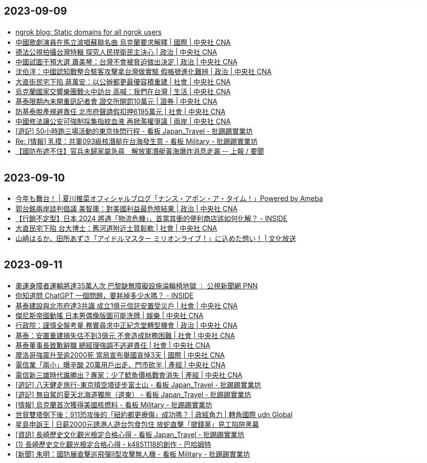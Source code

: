 ## 2023-09-09

- [ngrok blog: Static domains for all ngrok users](https://ngrok.com/blog-post/free-static-domains-ngrok-users)
- [中國歌劇演員在馬立波唱蘇聯名曲 烏克蘭要求解釋 | 國際 | 中央社 CNA](https://www.cna.com.tw/news/aopl/202309090006.aspx)
- [德法公視拍攝台灣特輯 探究人民捍衛民主決心 | 政治 | 中央社 CNA](https://www.cna.com.tw/news/aipl/202309090014.aspx)
- [中國試圖干預大選 蕭美琴：台灣不會被脅迫做出決定 | 政治 | 中央社 CNA](https://www.cna.com.tw/news/aipl/202309090022.aspx)
- [沈伯洋：中國認知戰整合駭客攻擊拿台灣做實驗 假帳號進化難辨 | 政治 | 中央社 CNA](https://www.cna.com.tw/news/aipl/202309090121.aspx)
- [大直街民宅下陷 蔣萬安：以公辦都更最優容積重建 | 社會 | 中央社 CNA](https://www.cna.com.tw/news/asoc/202309090180.aspx)
- [烏克蘭國家交響樂團戰火中訪台 高喊：我們在台灣 | 生活 | 中央社 CNA](https://www.cna.com.tw/news/ahel/202309090167.aspx)
- [基泰限期內未開重訊記者會 證交所開罰10萬元 | 證券 | 中央社 CNA](https://www.cna.com.tw/news/afe/202309090197.aspx)
- [防基泰脫產規避責任 北市府聲請假扣押6195萬元 | 社會 | 中央社 CNA](https://www.cna.com.tw/news/asoc/202309090217.aspx)
- [中國修法讓公安可強制採集指紋血液 再掀濫權爭議 | 兩岸 | 中央社 CNA](https://www.cna.com.tw/news/acn/202309090173.aspx)
- [[遊記] 50小時跑三場活動的東京快閃行程 - 看板 Japan_Travel - 批踢踢實業坊](https://www.ptt.cc/bbs/Japan_Travel/M.1694273531.A.2FE.html)
- [Re: [情報] 乳摸：共軍093級核潛艇在台海發生意 - 看板 Military - 批踢踢實業坊](https://www.ptt.cc/bbs/Military/M.1694249417.A.90D.html)
- [【國防布遮不住】官兵未歸家屬急尋　解放軍潛艇黃海爆炸消息走漏 -- 上報 / 要聞](https://www.upmedia.mg/news_info.php?Type=1&SerialNo=181800)

## 2023-09-10

- [今年も舞台！ | 夏川椎菜オフィシャルブログ「ナンス・アポン・ア・タイム！」Powered by Ameba](https://ameblo.jp/natsukawashiinablog/entry-12819711297.html)
- [郭台銘兩岸談判倡議 美智庫：對美國利益最危險結果 | 政治 | 中央社 CNA](https://www.cna.com.tw/news/aipl/202309100003.aspx)
- [【行銷不定型】日本 2024 將遇「物流危機」，首當其衝的便利商店該如何化解？ - INSIDE](https://www.inside.com.tw/article/32738-japan-2024-logistic-crisis)
- [大直民宅下陷 台大博士：舊河道附近土質鬆軟 | 社會 | 中央社 CNA](https://www.cna.com.tw/news/asoc/202309080227.aspx)
- [山崎はるか、田所あずさ「アイドルマスター ミリオンライブ！」に込めた想い！ | 文化放送](https://www.joqr.co.jp/ag/article/100310/)

## 2023-09-11

- [奧運身障者運輸將達35萬人次 巴黎缺無障礙設施淪輪椅地獄 ｜ 公視新聞網 PNN](https://news.pts.org.tw/article/655416)
- [你知道問 ChatGPT 一個問題，要耗掉多少水嗎？ - INSIDE](https://www.inside.com.tw/article/32748-ai-chatgpt-usage-fuels-spike-in-microsoft-water-consumption)
- [基泰建設與北市府達3共識 成立1億元信託安置受災戶 | 社會 | 中央社 CNA](https://www.cna.com.tw/news/asoc/202309100059.aspx)
- [傑尼斯帝國動搖 日本男偶像版圖可能洗牌 | 娛樂 | 中央社 CNA](https://www.cna.com.tw/news/amov/202309100067.aspx)
- [行政院：謹慎全盤考量 務實尋求中正紀念堂轉型機會 | 政治 | 中央社 CNA](https://www.cna.com.tw/news/aipl/202309100128.aspx)
- [基泰：安置重建損失估不到3億元 不會造成財務困難 | 社會 | 中央社 CNA](https://www.cna.com.tw/news/asoc/202309100134.aspx)
- [基泰董事長致歉辭職 總經理強調不逃避責任 | 社會 | 中央社 CNA](https://www.cna.com.tw/news/asoc/202309100143.aspx)
- [摩洛哥強震升至逾2000死 當局宣布舉國哀悼3天 | 國際 | 中央社 CNA](https://www.cna.com.tw/news/aopl/202309100022.aspx)
- [電信業「兩小」曝辛酸 20萬用戶出走、門市砍半 | 產經 | 中央社 CNA](https://www.cna.com.tw/news/afe/202309100023.aspx)
- [電信新三雄時代誰勝出？專家：少了鯰魚價格戰會消失 | 產經 | 中央社 CNA](https://www.cna.com.tw/news/afe/202309100024.aspx)
- [[遊記] 八天健走旅行-東京晴空塔徒步富士山 - 看板 Japan_Travel - 批踢踢實業坊](https://www.ptt.cc/bbs/Japan_Travel/M.1694338782.A.1E9.html)
- [[遊記] 無自駕的夏天北海道獨旅（道東） - 看板 Japan_Travel - 批踢踢實業坊](https://www.ptt.cc/bbs/Japan_Travel/M.1694335122.A.29D.html)
- [[情報] 烏克蘭首次獲得美國核燃料 - 看板 Military - 批踢踢實業坊](https://www.ptt.cc/bbs/Military/M.1694350563.A.BBC.html)
- [世貿雙塔倒下後：911恐攻後的「紐約都更療傷」成功嗎？ | 政經角力 | 轉角國際 udn Global](https://global.udn.com/global_vision/story/8663/5742903)
- [星島申訴王 | 日薪2000元誘港人遊台包食包住 放蛇直擊「撳錢黨」見工陷阱黑幕](https://www.stheadline.com/voice/3267968/%E6%98%9F%E5%B3%B6%E7%94%B3%E8%A8%B4%E7%8E%8B-%E6%97%A5%E8%96%AA2000%E5%85%83%E8%AA%98%E6%B8%AF%E4%BA%BA%E9%81%8A%E5%8F%B0%E5%8C%85%E9%A3%9F%E5%8C%85%E4%BD%8F-%E6%94%BE%E8%9B%87%E7%9B%B4%E6%93%8A%E6%92%B3%E9%8C%A2%E9%BB%A8%E8%A6%8B%E5%B7%A5%E9%99%B7%E9%98%B1%E9%BB%91%E5%B9%95)
- [[資訊] 長崎歷史文化觀光檢定合格心得 - 看板 Japan_Travel - 批踢踢實業坊](https://www.ptt.cc/bbs/Japan_Travel/M.1694434752.A.9A6.html)
- [(1) 長崎歷史文化觀光檢定合格心得 - k4851118的創作 - 巴哈姆特](https://home.gamer.com.tw/artwork.php?sn=5792051)
- [[新聞] 朱明：國防展直擊巡飛彈II型攻擊無人機 - 看板 Military - 批踢踢實業坊](https://www.ptt.cc/bbs/Military/M.1694426616.A.60E.html)